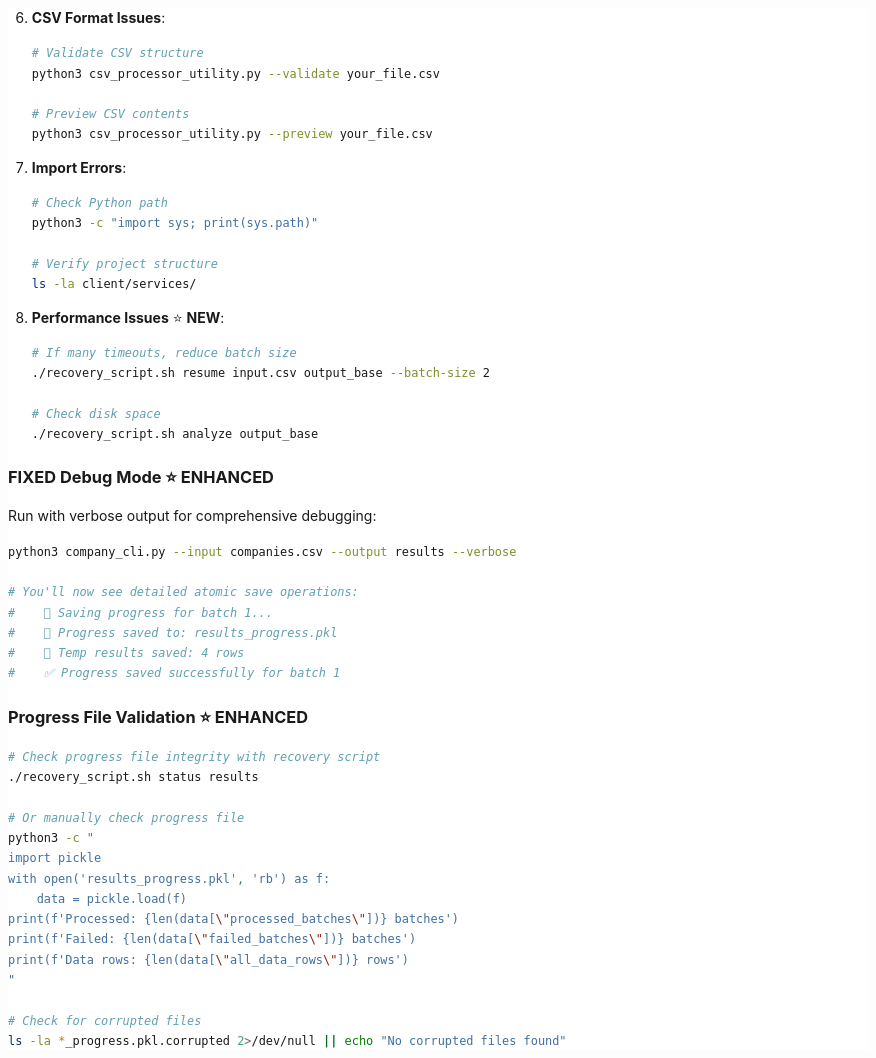 6. **CSV Format Issues**:
   ```bash
   # Validate CSV structure
   python3 csv_processor_utility.py --validate your_file.csv
   
   # Preview CSV contents
   python3 csv_processor_utility.py --preview your_file.csv
   ```

7. **Import Errors**:
   ```bash
   # Check Python path
   python3 -c "import sys; print(sys.path)"
   
   # Verify project structure
   ls -la client/services/
   ```

8. **Performance Issues** ⭐ **NEW**:
   ```bash
   # If many timeouts, reduce batch size
   ./recovery_script.sh resume input.csv output_base --batch-size 2
   
   # Check disk space
   ./recovery_script.sh analyze output_base
   ```

### **FIXED Debug Mode** ⭐ **ENHANCED**

Run with verbose output for comprehensive debugging:
```bash
python3 company_cli.py --input companies.csv --output results --verbose

# You'll now see detailed atomic save operations:
#    💾 Saving progress for batch 1...
#    💾 Progress saved to: results_progress.pkl
#    💾 Temp results saved: 4 rows
#    ✅ Progress saved successfully for batch 1
```

### **Progress File Validation** ⭐ **ENHANCED**
```bash
# Check progress file integrity with recovery script
./recovery_script.sh status results

# Or manually check progress file
python3 -c "
import pickle
with open('results_progress.pkl', 'rb') as f:
    data = pickle.load(f)
print(f'Processed: {len(data[\"processed_batches\"])} batches')
print(f'Failed: {len(data[\"failed_batches\"])} batches')
print(f'Data rows: {len(data[\"all_data_rows\"])} rows')
"

# Check for corrupted files
ls -la *_progress.pkl.corrupted 2>/dev/null || echo "No corrupted files found"
```
